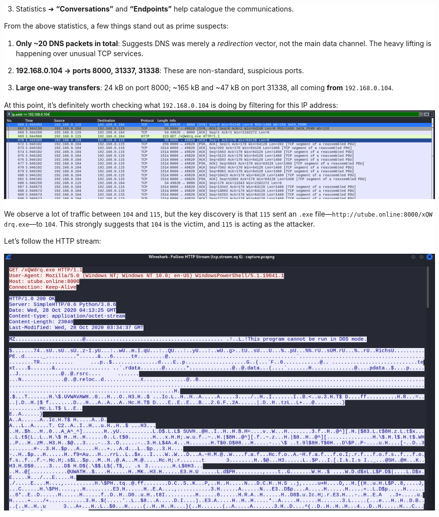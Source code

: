 3. Statistics ➜ **“Conversations”** and **“Endpoints”** help catalogue the communications.
    

From the above statistics, a few things stand out as prime suspects:

1. **Only ~20 DNS packets in total**: Suggests DNS was merely a _redirection_ vector, not the main data channel. The heavy lifting is happening over unusual TCP services.
    
2. **192.168.0.104 → ports 8000, 31337, 31338**: These are non-standard, suspicious ports.
    
3. **Large one-way transfers**: 24 kB on port 8000; ~165 kB and ~47 kB on port 31338, all coming **from** `192.168.0.104`.
    

At this point, it’s definitely worth checking what `192.168.0.104` is doing by filtering for this IP address:
![Screenshot](Images/Pasted%20image%2020250711155952.png)

We observe a lot of traffic between `104` and `115`, but the key discovery is that `115` sent an `.exe` file—`http://utube.online:8000/xQWdrq.exe`—to `104`. This strongly suggests that `104` is the victim, and `115` is acting as the attacker.

Let’s follow the HTTP stream:

![Screenshot](Images/Pasted%20image%2020250711160456.png)
